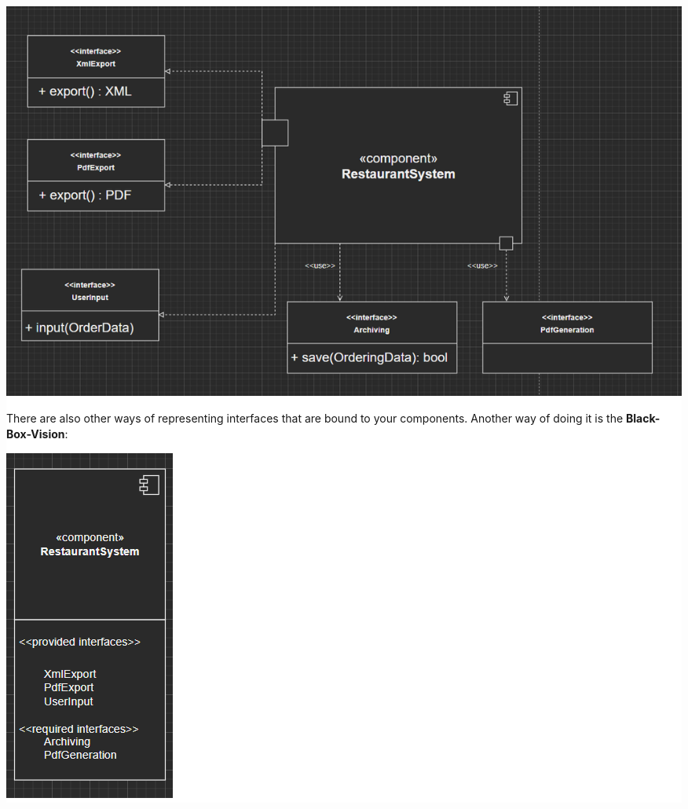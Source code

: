 ![Component Diagram with verbose interfaces](StructuralDiagrams/ComponentDiagram/Notes/ComponentDiagramVerboseInterface.PNG)

There are also other ways of representing interfaces that are bound to your components. Another way of doing it is the **Black-Box-Vision**:

![Component Diagram Black Box Vision](StructuralDiagrams/ComponentDiagram/Notes/ComponentDiagramBlackBox.PNG)
